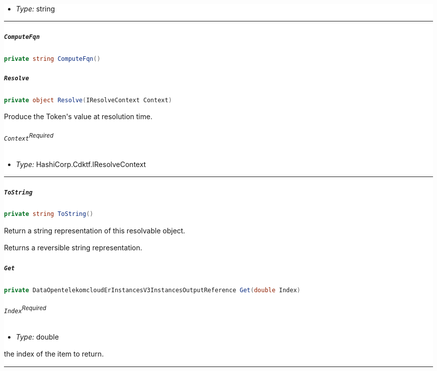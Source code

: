 - *Type:* string

---

##### `ComputeFqn` <a name="ComputeFqn" id="@cdktf/provider-opentelekomcloud.dataOpentelekomcloudErInstancesV3.DataOpentelekomcloudErInstancesV3InstancesList.computeFqn"></a>

```csharp
private string ComputeFqn()
```

##### `Resolve` <a name="Resolve" id="@cdktf/provider-opentelekomcloud.dataOpentelekomcloudErInstancesV3.DataOpentelekomcloudErInstancesV3InstancesList.resolve"></a>

```csharp
private object Resolve(IResolveContext Context)
```

Produce the Token's value at resolution time.

###### `Context`<sup>Required</sup> <a name="Context" id="@cdktf/provider-opentelekomcloud.dataOpentelekomcloudErInstancesV3.DataOpentelekomcloudErInstancesV3InstancesList.resolve.parameter._context"></a>

- *Type:* HashiCorp.Cdktf.IResolveContext

---

##### `ToString` <a name="ToString" id="@cdktf/provider-opentelekomcloud.dataOpentelekomcloudErInstancesV3.DataOpentelekomcloudErInstancesV3InstancesList.toString"></a>

```csharp
private string ToString()
```

Return a string representation of this resolvable object.

Returns a reversible string representation.

##### `Get` <a name="Get" id="@cdktf/provider-opentelekomcloud.dataOpentelekomcloudErInstancesV3.DataOpentelekomcloudErInstancesV3InstancesList.get"></a>

```csharp
private DataOpentelekomcloudErInstancesV3InstancesOutputReference Get(double Index)
```

###### `Index`<sup>Required</sup> <a name="Index" id="@cdktf/provider-opentelekomcloud.dataOpentelekomcloudErInstancesV3.DataOpentelekomcloudErInstancesV3InstancesList.get.parameter.index"></a>

- *Type:* double

the index of the item to return.

---